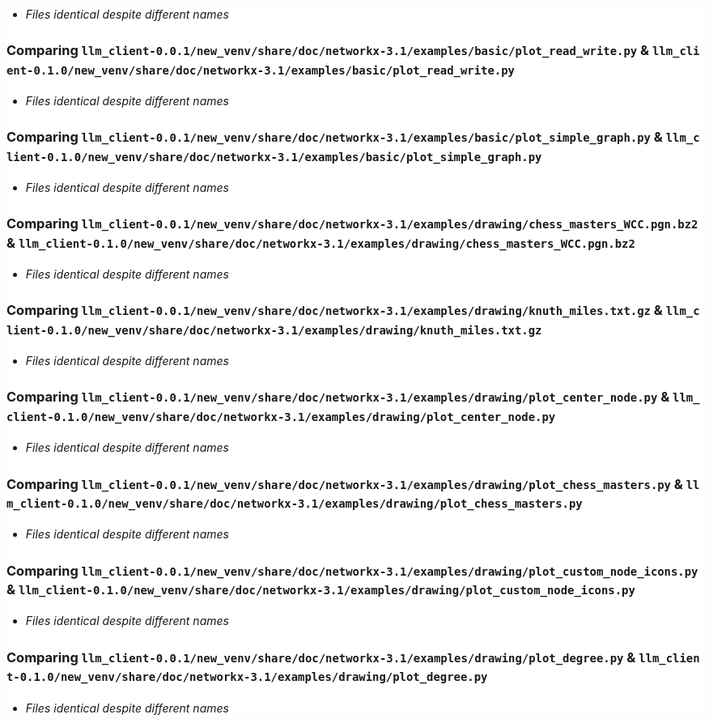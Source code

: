  * *Files identical despite different names*

### Comparing `llm_client-0.0.1/new_venv/share/doc/networkx-3.1/examples/basic/plot_read_write.py` & `llm_client-0.1.0/new_venv/share/doc/networkx-3.1/examples/basic/plot_read_write.py`

 * *Files identical despite different names*

### Comparing `llm_client-0.0.1/new_venv/share/doc/networkx-3.1/examples/basic/plot_simple_graph.py` & `llm_client-0.1.0/new_venv/share/doc/networkx-3.1/examples/basic/plot_simple_graph.py`

 * *Files identical despite different names*

### Comparing `llm_client-0.0.1/new_venv/share/doc/networkx-3.1/examples/drawing/chess_masters_WCC.pgn.bz2` & `llm_client-0.1.0/new_venv/share/doc/networkx-3.1/examples/drawing/chess_masters_WCC.pgn.bz2`

 * *Files identical despite different names*

### Comparing `llm_client-0.0.1/new_venv/share/doc/networkx-3.1/examples/drawing/knuth_miles.txt.gz` & `llm_client-0.1.0/new_venv/share/doc/networkx-3.1/examples/drawing/knuth_miles.txt.gz`

 * *Files identical despite different names*

### Comparing `llm_client-0.0.1/new_venv/share/doc/networkx-3.1/examples/drawing/plot_center_node.py` & `llm_client-0.1.0/new_venv/share/doc/networkx-3.1/examples/drawing/plot_center_node.py`

 * *Files identical despite different names*

### Comparing `llm_client-0.0.1/new_venv/share/doc/networkx-3.1/examples/drawing/plot_chess_masters.py` & `llm_client-0.1.0/new_venv/share/doc/networkx-3.1/examples/drawing/plot_chess_masters.py`

 * *Files identical despite different names*

### Comparing `llm_client-0.0.1/new_venv/share/doc/networkx-3.1/examples/drawing/plot_custom_node_icons.py` & `llm_client-0.1.0/new_venv/share/doc/networkx-3.1/examples/drawing/plot_custom_node_icons.py`

 * *Files identical despite different names*

### Comparing `llm_client-0.0.1/new_venv/share/doc/networkx-3.1/examples/drawing/plot_degree.py` & `llm_client-0.1.0/new_venv/share/doc/networkx-3.1/examples/drawing/plot_degree.py`

 * *Files identical despite different names*

